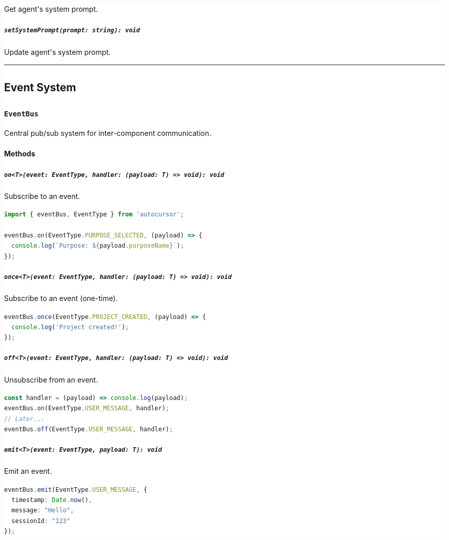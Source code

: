 Get agent's system prompt.

##### `setSystemPrompt(prompt: string): void`

Update agent's system prompt.

---

## Event System

### `EventBus`

Central pub/sub system for inter-component communication.

#### Methods

##### `on<T>(event: EventType, handler: (payload: T) => void): void`

Subscribe to an event.

```typescript
import { eventBus, EventType } from 'autocursor';

eventBus.on(EventType.PURPOSE_SELECTED, (payload) => {
  console.log(`Purpose: ${payload.purposeName}`);
});
```

##### `once<T>(event: EventType, handler: (payload: T) => void): void`

Subscribe to an event (one-time).

```typescript
eventBus.once(EventType.PROJECT_CREATED, (payload) => {
  console.log('Project created!');
});
```

##### `off<T>(event: EventType, handler: (payload: T) => void): void`

Unsubscribe from an event.

```typescript
const handler = (payload) => console.log(payload);
eventBus.on(EventType.USER_MESSAGE, handler);
// Later...
eventBus.off(EventType.USER_MESSAGE, handler);
```

##### `emit<T>(event: EventType, payload: T): void`

Emit an event.

```typescript
eventBus.emit(EventType.USER_MESSAGE, {
  timestamp: Date.now(),
  message: "Hello",
  sessionId: "123"
});
```
